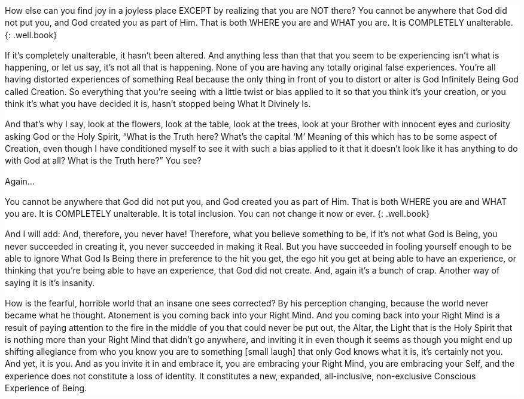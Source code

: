 How else can you find joy in a
joyless place EXCEPT by realizing that you are NOT there? You cannot be
anywhere that God did not put you, and God created you as part of Him.
That is both WHERE you are and WHAT you are. It is COMPLETELY
unalterable.
{: .well.book}

If it&rsquo;s completely unalterable, it hasn&rsquo;t been altered. And
anything less than that that you seem to be experiencing isn&rsquo;t
what is happening, or let us say, it&rsquo;s not all that is happening.
None of you are having any totally original false experiences.
You&rsquo;re all having distorted experiences of something Real because
the only thing in front of you to distort or alter is God Infinitely
Being God called Creation. So everything that you&rsquo;re seeing with a
little twist or bias applied to it so that you think it&rsquo;s your
creation, or you think it&rsquo;s what you have decided it is,
hasn&rsquo;t stopped being What It Divinely Is.

And that&rsquo;s why I say, look at the flowers, look at the table, look
at the trees, look at your Brother with innocent eyes and curiosity
asking God or the Holy Spirit, &ldquo;What is the Truth here?
What&rsquo;s the capital &lsquo;M&rsquo; Meaning of this which has to be
some aspect of Creation, even though I have conditioned myself to see it
with such a bias applied to it that it doesn&rsquo;t look like it has
anything to do with God at all? What is the Truth here?&rdquo; You see?

Again&hellip;

You cannot be anywhere that God did
not put you, and God created you as part of Him. That is both WHERE you
are and WHAT you are. It is COMPLETELY unalterable. It is total
inclusion. You can not change it now or ever.
{: .well.book}

And I will add: And, therefore, you never have! Therefore, what you
believe something to be, if it&rsquo;s not what God is Being, you never
succeeded in creating it, you never succeeded in making it Real. But you
have succeeded in fooling yourself enough to be able to ignore What God
Is Being there in preference to the hit you get, the ego hit you get at
being able to have an experience, or thinking that you&rsquo;re being
able to have an experience, that God did not create. And, again
it&rsquo;s a bunch of crap. Another way of saying it is it&rsquo;s
insanity.

How is the fearful, horrible world that an insane one sees corrected? By
his perception changing, because the world never became what he thought.
Atonement is you coming back into your Right Mind. And you coming back
into your Right Mind is a result of paying attention to the fire in the
middle of you that could never be put out, the Altar, the Light that is
the Holy Spirit that is nothing more than your Right Mind that
didn&rsquo;t go anywhere, and inviting it in even though it seems as
though you might end up shifting allegiance from who you know you are to
something [small laugh] that only God knows what it is, it&rsquo;s
certainly not you. And yet, it is you. And as you invite it in and
embrace it, you are embracing your Right Mind, you are embracing your
Self, and the experience does not constitute a loss of identity. It
constitutes a new, expanded, all-inclusive, non-exclusive Conscious
Experience of Being.


[^1]: T6.2 The Uses of Projection